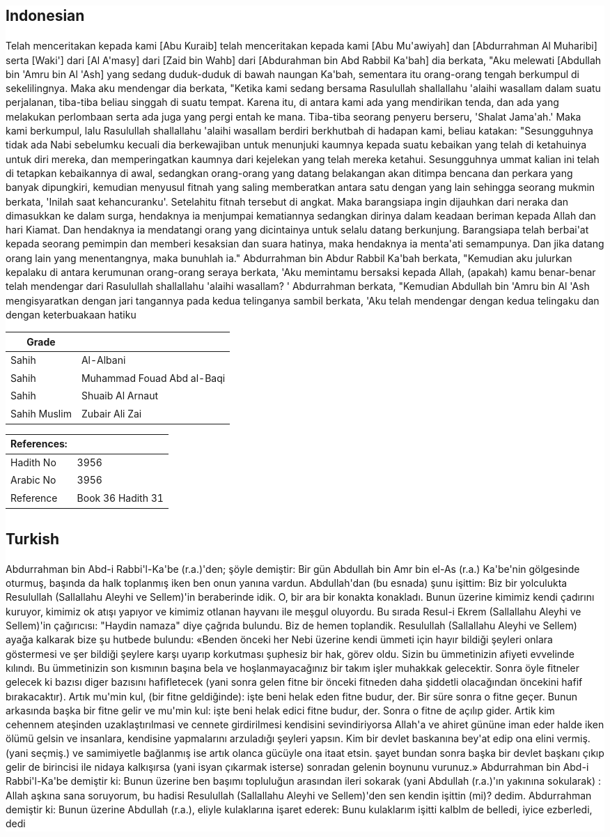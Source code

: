 ## Indonesian


<div dir="ltr" lang="id" style={{fontSize:'larger',backgroundColor:'#f8f9fa',padding:20}}>
Telah menceritakan kepada kami [Abu Kuraib] telah menceritakan kepada kami [Abu Mu'awiyah] dan [Abdurrahman Al Muharibi] serta [Waki'] dari [Al A'masy] dari [Zaid bin Wahb] dari [Abdurahman bin Abd Rabbil Ka'bah] dia berkata, "Aku melewati [Abdullah bin 'Amru bin Al 'Ash] yang sedang duduk-duduk di bawah naungan Ka'bah, sementara itu orang-orang tengah berkumpul di sekelilingnya. Maka aku mendengar dia berkata, "Ketika kami sedang bersama Rasulullah shallallahu 'alaihi wasallam dalam suatu perjalanan, tiba-tiba beliau singgah di suatu tempat. Karena itu, di antara kami ada yang mendirikan tenda, dan ada yang melakukan perlombaan serta ada juga yang pergi entah ke mana. Tiba-tiba seorang penyeru berseru, 'Shalat Jama'ah.' Maka kami berkumpul, lalu Rasulullah shallallahu 'alaihi wasallam berdiri berkhutbah di hadapan kami, beliau katakan: "Sesungguhnya tidak ada Nabi sebelumku kecuali dia berkewajiban untuk menunjuki kaumnya kepada suatu kebaikan yang telah di ketahuinya untuk diri mereka, dan memperingatkan kaumnya dari kejelekan yang telah mereka ketahui. Sesungguhnya ummat kalian ini telah di tetapkan kebaikannya di awal, sedangkan orang-orang yang datang belakangan akan ditimpa bencana dan perkara yang banyak dipungkiri, kemudian menyusul fitnah yang saling memberatkan antara satu dengan yang lain sehingga seorang mukmin berkata, 'Inilah saat kehancuranku'. Setelahitu fitnah tersebut di angkat. Maka barangsiapa ingin dijauhkan dari neraka dan dimasukkan ke dalam surga, hendaknya ia menjumpai kematiannya sedangkan dirinya dalam keadaan beriman kepada Allah dan hari Kiamat. Dan hendaknya ia mendatangi orang yang dicintainya untuk selalu datang berkunjung. Barangsiapa telah berbai'at kepada seorang pemimpin dan memberi kesaksian dan suara hatinya, maka hendaknya ia menta'ati semampunya. Dan jika datang orang lain yang menentangnya, maka bunuhlah ia." Abdurrahman bin Abdur Rabbil Ka'bah berkata, "Kemudian aku julurkan kepalaku di antara kerumunan orang-orang seraya berkata, 'Aku memintamu bersaksi kepada Allah, (apakah) kamu benar-benar telah mendengar dari Rasulullah shallallahu 'alaihi wasallam? ' Abdurrahman berkata, "Kemudian Abdullah bin 'Amru bin Al 'Ash mengisyaratkan dengan jari tangannya pada kedua telinganya sambil berkata, 'Aku telah mendengar dengan kedua telingaku dan dengan keterbuakaan hatiku
</div>
<div style={{backgroundColor:'#f8f9fa',padding:20, marginBottom: 10}}><table> <thead> <tr> <th>Grade</th> <th></th> </tr> </thead> <tbody> <tr><td>Sahih</td><td>Al-Albani</td></tr><tr><td>Sahih</td><td>Muhammad Fouad Abd al-Baqi</td></tr><tr><td>Sahih</td><td>Shuaib Al Arnaut</td></tr><tr><td>Sahih Muslim</td><td>Zubair Ali Zai</td></tr></tbody></table><table> <thead> <tr> <th>References:</th> <th></th> </tr> </thead> <tbody><tr><td>Hadith No</td><td>3956</td></tr><tr><td>Arabic No</td><td>3956</td></tr><tr><td>Reference</td><td>Book 36 Hadith 31</td></tr></tbody></table></div>

## Turkish


<div dir="ltr" lang="tr" style={{fontSize:'larger',backgroundColor:'#f8f9fa',padding:20}}>
Abdurrahman bin Abd-i Rabbi'l-Ka'be (r.a.)'den; şöyle demiştir: Bir gün Abdullah bin Amr bin el-As (r.a.) Ka'be'nin gölgesinde oturmuş, başında da halk toplanmış iken ben onun yanına vardun. Abdullah'dan (bu esnada) şunu işittim: Biz bir yolculukta Resulullah (Sallallahu Aleyhi ve Sellem)'in beraberinde idik. O, bir ara bir konakta konakladı. Bunun üzerine kimimiz kendi çadırını kuruyor, kimimiz ok atışı yapıyor ve kimimiz otlanan hayvanı ile meşgul oluyordu. Bu sırada Resul-i Ekrem (Sallallahu Aleyhi ve Sellem)'in çağırıcısı: "Haydin namaza" diye çağrıda bulundu. Biz de hemen toplandik. Resulullah (Sallallahu Aleyhi ve Sellem) ayağa kalkarak bize şu hutbede bulundu: «Benden önceki her Nebi üzerine kendi ümmeti için hayır bildiği şeyleri onlara göstermesi ve şer bildiği şeylere karşı uyarıp korkutması şuphesiz bir hak, görev oldu. Sizin bu ümmetinizin afiyeti evvelinde kılındı. Bu ümmetinizin son kısmının başına bela ve hoşlanmayacağınız bir takım işler muhakkak gelecektir. Sonra öyle fitneler gelecek ki bazısı diger bazısını hafifletecek (yani sonra gelen fitne bir önceki fitneden daha şiddetli olacağından öncekini hafif bırakacaktır). Artık mu'min kul, (bir fitne geldiğinde): işte beni helak eden fitne budur, der. Bir süre sonra o fitne geçer. Bunun arkasında başka bir fitne gelir ve mu'min kul: işte beni helak edici fitne budur, der. Sonra o fitne de açılıp gider. Artik kim cehennem ateşinden uzaklaştırılmasi ve cennete girdirilmesi kendisini sevindiriyorsa Allah'a ve ahiret gününe iman eder halde iken ölümü gelsin ve insanlara, kendisine yapmalarını arzuladığı şeyleri yapsın. Kim bir devlet baskanına bey'at edip ona elini vermiş. (yani seçmiş.) ve samimiyetle bağlanmış ise artık olanca gücüyle ona itaat etsin. şayet bundan sonra başka bir devlet başkanı çıkıp gelir de birincisi ile nidaya kalkışırsa (yani isyan çıkarmak isterse) sonradan gelenin boynunu vurunuz.» Abdurrahman bin Abd-i Rabbi'l-Ka'be demiştir ki: Bunun üzerine ben başımı topluluğun arasından ileri sokarak (yani Abdullah (r.a.)'ın yakınına sokularak) : Allah aşkına sana soruyorum, bu hadisi Resulullah (Sallallahu Aleyhi ve Sellem)'den sen kendin işittin (mi)? dedim. Abdurrahman demiştir ki: Bunun üzerine Abdullah (r.a.), eliyle kulaklarına işaret ederek: Bunu kulaklarım işitti kalblm de belledi, iyice ezberledi, dedi
